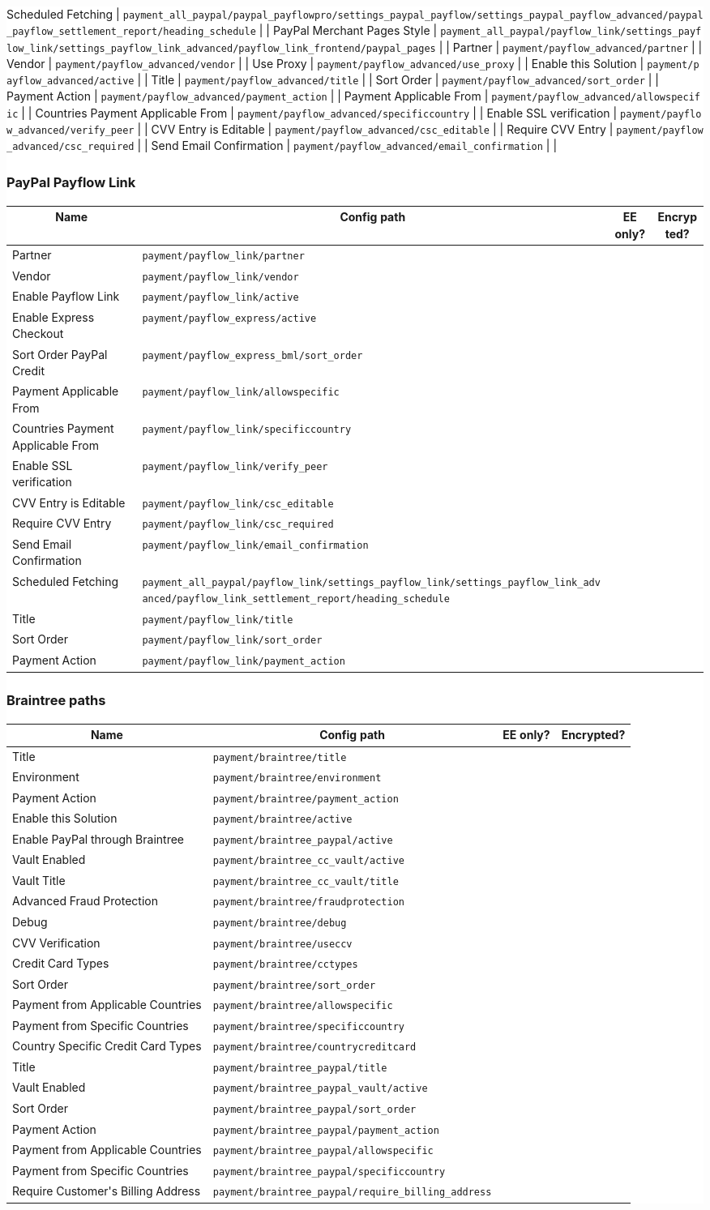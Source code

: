 Scheduled Fetching | `payment_all_paypal/paypal_payflowpro/settings_paypal_payflow/settings_paypal_payflow_advanced/paypal_payflow_settlement_report/heading_schedule` |  | 
PayPal Merchant Pages Style | `payment_all_paypal/payflow_link/settings_payflow_link/settings_payflow_link_advanced/payflow_link_frontend/paypal_pages` |  | 
Partner | `payment/payflow_advanced/partner` |  | 
Vendor | `payment/payflow_advanced/vendor` |  | 
Use Proxy | `payment/payflow_advanced/use_proxy` |  | 
Enable this Solution | `payment/payflow_advanced/active` |  | 
Title | `payment/payflow_advanced/title` |  | 
Sort Order | `payment/payflow_advanced/sort_order` |  | 
Payment Action | `payment/payflow_advanced/payment_action` |  | 
Payment Applicable From | `payment/payflow_advanced/allowspecific` |  | 
Countries Payment Applicable From | `payment/payflow_advanced/specificcountry` |  | 
Enable SSL verification | `payment/payflow_advanced/verify_peer` |  | 
CVV Entry is Editable | `payment/payflow_advanced/csc_editable` |  | 
Require CVV Entry | `payment/payflow_advanced/csc_required` |  | 
Send Email Confirmation | `payment/payflow_advanced/email_confirmation` |  | 


### PayPal Payflow Link

Name  | Config path | EE only? | Encrypted? |
|--------------|--------------|--------------|--------------|
Partner | `payment/payflow_link/partner` |  | 
Vendor | `payment/payflow_link/vendor` |  | 
Enable Payflow Link | `payment/payflow_link/active` |  | 
Enable Express Checkout | `payment/payflow_express/active` |  | 
Sort Order PayPal Credit | `payment/payflow_express_bml/sort_order` |  | 
Payment Applicable From | `payment/payflow_link/allowspecific` |  | 
Countries Payment Applicable From | `payment/payflow_link/specificcountry` |  | 
Enable SSL verification | `payment/payflow_link/verify_peer` |  | 
CVV Entry is Editable | `payment/payflow_link/csc_editable` |  | 
Require CVV Entry | `payment/payflow_link/csc_required` |  | 
Send Email Confirmation | `payment/payflow_link/email_confirmation` |  | 
Scheduled Fetching | `payment_all_paypal/payflow_link/settings_payflow_link/settings_payflow_link_advanced/payflow_link_settlement_report/heading_schedule` |  | 
Title | `payment/payflow_link/title` |  | 
Sort Order | `payment/payflow_link/sort_order` |  | 
Payment Action | `payment/payflow_link/payment_action` |  | 

### Braintree paths

Name  | Config path | EE only? | Encrypted? |
|--------------|--------------|--------------|--------------|
Title | `payment/braintree/title` |  | 
Environment | `payment/braintree/environment` |  | 
Payment Action | `payment/braintree/payment_action` |  | 
Enable this Solution | `payment/braintree/active` |  | 
Enable PayPal through Braintree | `payment/braintree_paypal/active` |  | 
Vault Enabled | `payment/braintree_cc_vault/active` |  | 
Vault Title | `payment/braintree_cc_vault/title` |  | 
Advanced Fraud Protection | `payment/braintree/fraudprotection` |  | 
Debug | `payment/braintree/debug` |  | 
CVV Verification | `payment/braintree/useccv` |  | 
Credit Card Types | `payment/braintree/cctypes` |  | 
Sort Order | `payment/braintree/sort_order` |  | 
Payment from Applicable Countries | `payment/braintree/allowspecific` |  | 
Payment from Specific Countries | `payment/braintree/specificcountry` |  | 
Country Specific Credit Card Types | `payment/braintree/countrycreditcard` |  | 
Title | `payment/braintree_paypal/title` |  | 
Vault Enabled | `payment/braintree_paypal_vault/active` |  | 
Sort Order | `payment/braintree_paypal/sort_order` |  | 
Payment Action | `payment/braintree_paypal/payment_action` |  | 
Payment from Applicable Countries | `payment/braintree_paypal/allowspecific` |  | 
Payment from Specific Countries | `payment/braintree_paypal/specificcountry` |  | 
Require Customer's Billing Address | `payment/braintree_paypal/require_billing_address` |  | 